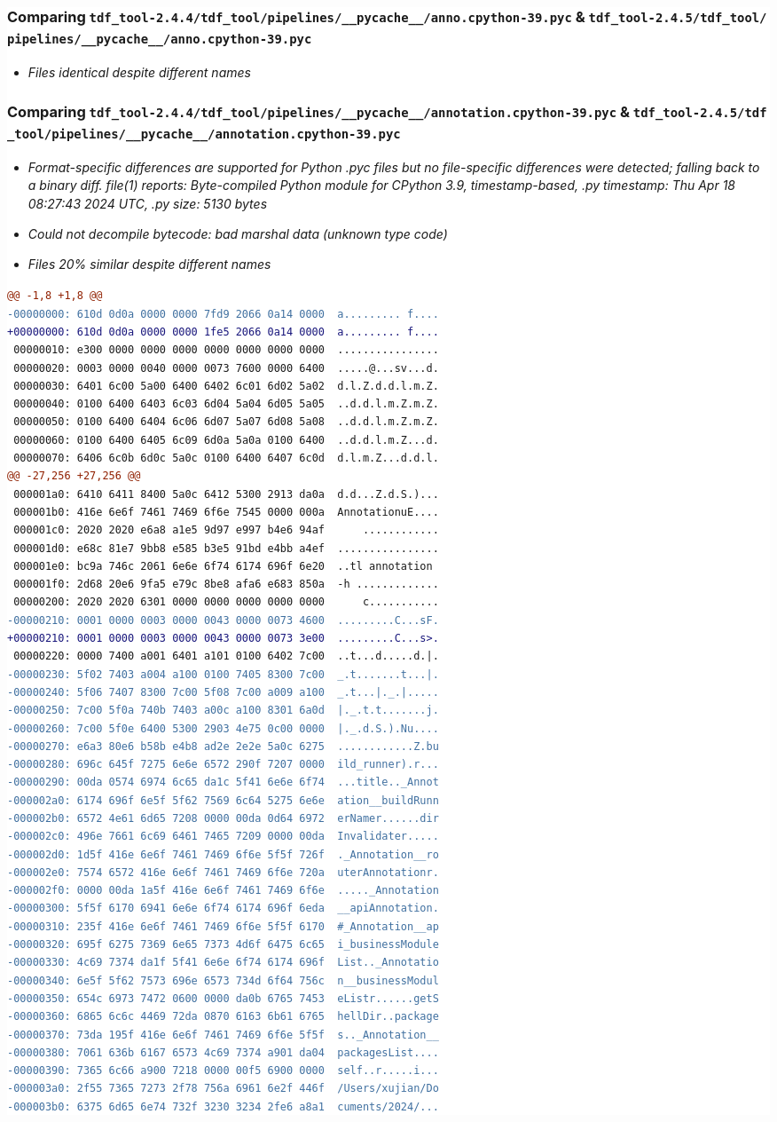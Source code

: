 ### Comparing `tdf_tool-2.4.4/tdf_tool/pipelines/__pycache__/anno.cpython-39.pyc` & `tdf_tool-2.4.5/tdf_tool/pipelines/__pycache__/anno.cpython-39.pyc`

 * *Files identical despite different names*

### Comparing `tdf_tool-2.4.4/tdf_tool/pipelines/__pycache__/annotation.cpython-39.pyc` & `tdf_tool-2.4.5/tdf_tool/pipelines/__pycache__/annotation.cpython-39.pyc`

 * *Format-specific differences are supported for Python .pyc files but no file-specific differences were detected; falling back to a binary diff. file(1) reports: Byte-compiled Python module for CPython 3.9, timestamp-based, .py timestamp: Thu Apr 18 08:27:43 2024 UTC, .py size: 5130 bytes*

 * *Could not decompile bytecode: bad marshal data (unknown type code)*

 * *Files 20% similar despite different names*

```diff
@@ -1,8 +1,8 @@
-00000000: 610d 0d0a 0000 0000 7fd9 2066 0a14 0000  a......... f....
+00000000: 610d 0d0a 0000 0000 1fe5 2066 0a14 0000  a......... f....
 00000010: e300 0000 0000 0000 0000 0000 0000 0000  ................
 00000020: 0003 0000 0040 0000 0073 7600 0000 6400  .....@...sv...d.
 00000030: 6401 6c00 5a00 6400 6402 6c01 6d02 5a02  d.l.Z.d.d.l.m.Z.
 00000040: 0100 6400 6403 6c03 6d04 5a04 6d05 5a05  ..d.d.l.m.Z.m.Z.
 00000050: 0100 6400 6404 6c06 6d07 5a07 6d08 5a08  ..d.d.l.m.Z.m.Z.
 00000060: 0100 6400 6405 6c09 6d0a 5a0a 0100 6400  ..d.d.l.m.Z...d.
 00000070: 6406 6c0b 6d0c 5a0c 0100 6400 6407 6c0d  d.l.m.Z...d.d.l.
@@ -27,256 +27,256 @@
 000001a0: 6410 6411 8400 5a0c 6412 5300 2913 da0a  d.d...Z.d.S.)...
 000001b0: 416e 6e6f 7461 7469 6f6e 7545 0000 000a  AnnotationuE....
 000001c0: 2020 2020 e6a8 a1e5 9d97 e997 b4e6 94af      ............
 000001d0: e68c 81e7 9bb8 e585 b3e5 91bd e4bb a4ef  ................
 000001e0: bc9a 746c 2061 6e6e 6f74 6174 696f 6e20  ..tl annotation 
 000001f0: 2d68 20e6 9fa5 e79c 8be8 afa6 e683 850a  -h .............
 00000200: 2020 2020 6301 0000 0000 0000 0000 0000      c...........
-00000210: 0001 0000 0003 0000 0043 0000 0073 4600  .........C...sF.
+00000210: 0001 0000 0003 0000 0043 0000 0073 3e00  .........C...s>.
 00000220: 0000 7400 a001 6401 a101 0100 6402 7c00  ..t...d.....d.|.
-00000230: 5f02 7403 a004 a100 0100 7405 8300 7c00  _.t.......t...|.
-00000240: 5f06 7407 8300 7c00 5f08 7c00 a009 a100  _.t...|._.|.....
-00000250: 7c00 5f0a 740b 7403 a00c a100 8301 6a0d  |._.t.t.......j.
-00000260: 7c00 5f0e 6400 5300 2903 4e75 0c00 0000  |._.d.S.).Nu....
-00000270: e6a3 80e6 b58b e4b8 ad2e 2e2e 5a0c 6275  ............Z.bu
-00000280: 696c 645f 7275 6e6e 6572 290f 7207 0000  ild_runner).r...
-00000290: 00da 0574 6974 6c65 da1c 5f41 6e6e 6f74  ...title.._Annot
-000002a0: 6174 696f 6e5f 5f62 7569 6c64 5275 6e6e  ation__buildRunn
-000002b0: 6572 4e61 6d65 7208 0000 00da 0d64 6972  erNamer......dir
-000002c0: 496e 7661 6c69 6461 7465 7209 0000 00da  Invalidater.....
-000002d0: 1d5f 416e 6e6f 7461 7469 6f6e 5f5f 726f  ._Annotation__ro
-000002e0: 7574 6572 416e 6e6f 7461 7469 6f6e 720a  uterAnnotationr.
-000002f0: 0000 00da 1a5f 416e 6e6f 7461 7469 6f6e  ....._Annotation
-00000300: 5f5f 6170 6941 6e6e 6f74 6174 696f 6eda  __apiAnnotation.
-00000310: 235f 416e 6e6f 7461 7469 6f6e 5f5f 6170  #_Annotation__ap
-00000320: 695f 6275 7369 6e65 7373 4d6f 6475 6c65  i_businessModule
-00000330: 4c69 7374 da1f 5f41 6e6e 6f74 6174 696f  List.._Annotatio
-00000340: 6e5f 5f62 7573 696e 6573 734d 6f64 756c  n__businessModul
-00000350: 654c 6973 7472 0600 0000 da0b 6765 7453  eListr......getS
-00000360: 6865 6c6c 4469 72da 0870 6163 6b61 6765  hellDir..package
-00000370: 73da 195f 416e 6e6f 7461 7469 6f6e 5f5f  s.._Annotation__
-00000380: 7061 636b 6167 6573 4c69 7374 a901 da04  packagesList....
-00000390: 7365 6c66 a900 7218 0000 00f5 6900 0000  self..r.....i...
-000003a0: 2f55 7365 7273 2f78 756a 6961 6e2f 446f  /Users/xujian/Do
-000003b0: 6375 6d65 6e74 732f 3230 3234 2fe6 a8a1  cuments/2024/...
```
